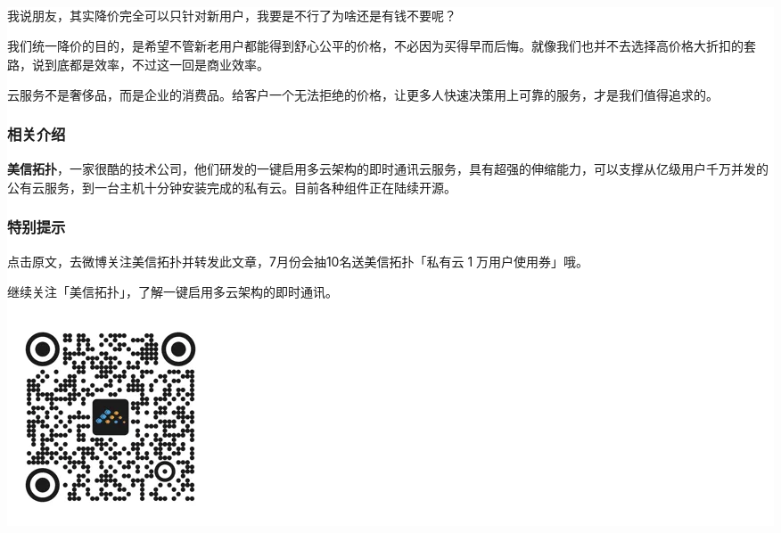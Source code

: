 我说朋友，其实降价完全可以只针对新用户，我要是不行了为啥还是有钱不要呢？

我们统一降价的目的，是希望不管新老用户都能得到舒心公平的价格，不必因为买得早而后悔。就像我们也并不去选择高价格大折扣的套路，说到底都是效率，不过这一回是商业效率。

云服务不是奢侈品，而是企业的消费品。给客户一个无法拒绝的价格，让更多人快速决策用上可靠的服务，才是我们值得追求的。

### 相关介绍

**美信拓扑**，一家很酷的技术公司，他们研发的一键启用多云架构的即时通讯云服务，具有超强的伸缩能力，可以支撑从亿级用户千万并发的公有云服务，到一台主机十分钟安装完成的私有云。目前各种组件正在陆续开源。

### **特别提示**

点击原文，去微博关注美信拓扑并转发此文章，7月份会抽10名送美信拓扑「私有云 1 万用户使用券」哦。

继续关注「美信拓扑」，了解一键启用多云架构的即时通讯。

![](../../.gitbook/assets/articles/autogen-9c1da9e4a9e37fe718184c6ceeb84a3401afabccc3269ff9a5bd7ef8b087462e.webp)
